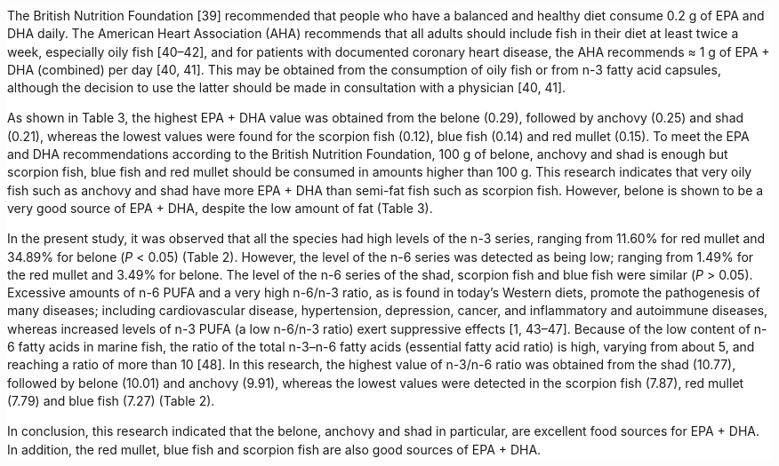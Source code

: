 The British Nutrition Foundation [39] recommended that people who have a balanced and healthy diet consume 0.2 g of EPA and DHA daily. The American Heart Association (AHA) recommends that all adults should include fish in their diet at least twice a week, especially oily fish [40–42], and for patients with documented coronary heart disease, the AHA recommends ≈ 1 g of EPA + DHA (combined) per day [40, 41]. This may be obtained from the consumption of oily fish or from n-3 fatty acid capsules, although the decision to use the latter should be made in consultation with a physician [40, 41].





As shown in Table 3, the highest EPA + DHA value was obtained from the belone (0.29), followed by anchovy (0.25) and shad (0.21), whereas the lowest values were found for the scorpion fish (0.12), blue fish (0.14) and red mullet (0.15). To meet the EPA and DHA recommendations according to the British Nutrition Foundation, 100 g of belone, anchovy and shad is enough but scorpion fish, blue fish and red mullet should be consumed in amounts higher than 100 g. This research indicates that very oily fish such as anchovy and shad have more EPA + DHA than semi-fat fish such as scorpion fish. However, belone is shown to be a very good source of EPA + DHA, despite the low amount of fat (Table 3).

In the present study, it was observed that all the species had high levels of the n-3 series, ranging from 11.60% for red mullet and 34.89% for belone (_P_ &lt; 0.05) (Table 2). However, the level of the n-6 series was detected as being low; ranging from 1.49% for the red mullet and 3.49% for belone. The level of the n-6 series of the shad, scorpion fish and blue fish were similar (_P_ &gt; 0.05). Excessive amounts of n-6 PUFA and a very high n-6/n-3 ratio, as is found in today’s Western diets, promote the pathogenesis of many diseases; including cardiovascular disease, hypertension, depression, cancer, and inflammatory and autoimmune diseases, whereas increased levels of n-3 PUFA (a low n-6/n-3 ratio) exert suppressive effects [1, 43–47]. Because of the low content of n-6 fatty acids in marine fish, the ratio of the total n-3–n-6 fatty acids (essential fatty acid ratio) is high, varying from about 5, and reaching a ratio of more than 10 [48]. In this research, the highest value of n-3/n-6 ratio was obtained from the shad (10.77), followed by belone (10.01) and anchovy (9.91), whereas the lowest values were detected in the scorpion fish (7.87), red mullet (7.79) and blue fish (7.27) (Table 2).

In conclusion, this research indicated that the belone, anchovy and shad in particular, are excellent food sources for EPA + DHA. In addition, the red mullet, blue fish and scorpion fish are also good sources of EPA + DHA.
